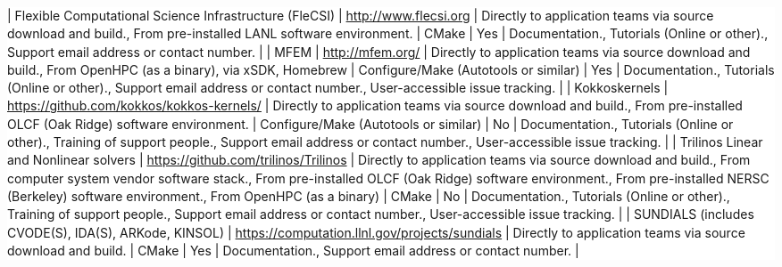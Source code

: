 | Flexible Computational Science Infrastructure (FleCSI) | http://www.flecsi.org                                 | Directly to application teams via source download and build., From pre-installed LANL software environment.                                                                                                                                                                                                                                                                                                                                                                                  | CMake                                                                                     | Yes                                    | Documentation., Tutorials (Online or other)., Support email address or contact number.                                                                                                                                                                                              |
| MFEM                                                   | http://mfem.org/                                      | Directly to application teams via source download and build., From OpenHPC (as a binary), via xSDK, Homebrew                                                                                                                                                                                                                                                                                                                                                                                 | Configure/Make (Autotools or similar)                                                     | Yes                                    | Documentation., Tutorials (Online or other)., Support email address or contact number., User-accessible issue tracking.                                                                                                                                                             |
| Kokkoskernels                                          | https://github.com/kokkos/kokkos-kernels/             | Directly to application teams via source download and build., From pre-installed OLCF (Oak Ridge) software environment.                                                                                                                                                                                                                                                                                                                                                                      | Configure/Make (Autotools or similar)                                                     | No                                     | Documentation., Tutorials (Online or other)., Training of support people., Support email address or contact number., User-accessible issue tracking.                                                                                                                                |
| Trilinos Linear and Nonlinear solvers                  | https://github.com/trilinos/Trilinos                  | Directly to application teams via source download and build., From computer system vendor software stack., From pre-installed OLCF (Oak Ridge) software environment., From pre-installed NERSC (Berkeley) software environment., From OpenHPC (as a binary)                                                                                                                                                                                                                                  | CMake                                                                                     | No                                     | Documentation., Tutorials (Online or other)., Training of support people., Support email address or contact number., User-accessible issue tracking.                                                                                                                                |
| SUNDIALS (includes CVODE(S), IDA(S), ARKode, KINSOL)   | https://computation.llnl.gov/projects/sundials        | Directly to application teams via source download and build.                                                                                                                                                                                                                                                                                                                                                                                                                                 | CMake                                                                                     | Yes                                    | Documentation., Support email address or contact number.                                                                                                                                                                                                                            |